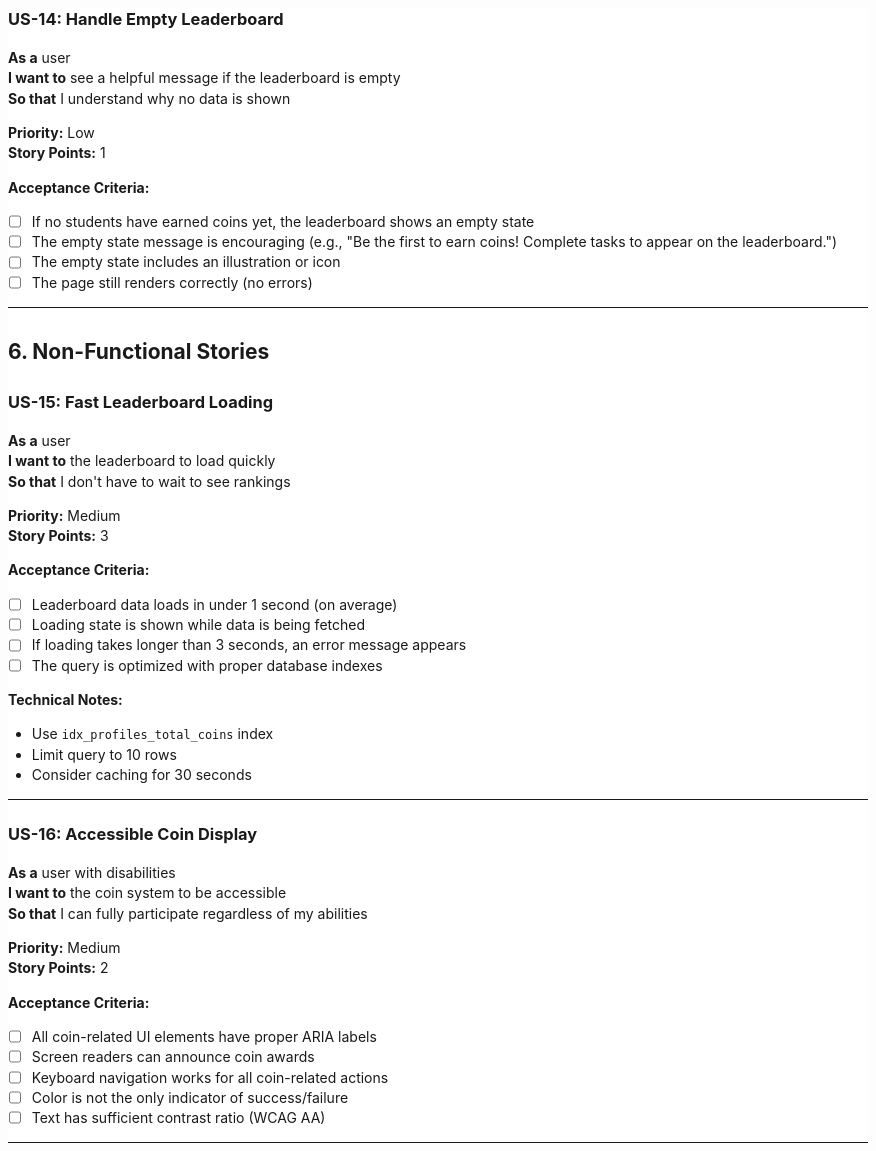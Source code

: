 ### US-14: Handle Empty Leaderboard

**As a** user  
**I want to** see a helpful message if the leaderboard is empty  
**So that** I understand why no data is shown

**Priority:** Low  
**Story Points:** 1

**Acceptance Criteria:**
- [ ] If no students have earned coins yet, the leaderboard shows an empty state
- [ ] The empty state message is encouraging (e.g., "Be the first to earn coins! Complete tasks to appear on the leaderboard.")
- [ ] The empty state includes an illustration or icon
- [ ] The page still renders correctly (no errors)

---

## 6. Non-Functional Stories

### US-15: Fast Leaderboard Loading

**As a** user  
**I want to** the leaderboard to load quickly  
**So that** I don't have to wait to see rankings

**Priority:** Medium  
**Story Points:** 3

**Acceptance Criteria:**
- [ ] Leaderboard data loads in under 1 second (on average)
- [ ] Loading state is shown while data is being fetched
- [ ] If loading takes longer than 3 seconds, an error message appears
- [ ] The query is optimized with proper database indexes

**Technical Notes:**
- Use `idx_profiles_total_coins` index
- Limit query to 10 rows
- Consider caching for 30 seconds

---

### US-16: Accessible Coin Display

**As a** user with disabilities  
**I want to** the coin system to be accessible  
**So that** I can fully participate regardless of my abilities

**Priority:** Medium  
**Story Points:** 2

**Acceptance Criteria:**
- [ ] All coin-related UI elements have proper ARIA labels
- [ ] Screen readers can announce coin awards
- [ ] Keyboard navigation works for all coin-related actions
- [ ] Color is not the only indicator of success/failure
- [ ] Text has sufficient contrast ratio (WCAG AA)

---